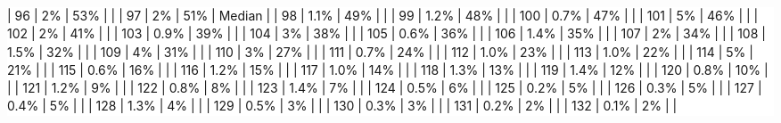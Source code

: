 | 96 | 2% | 53% |  |
| 97 | 2% | 51% | Median |
| 98 | 1.1% | 49% |  |
| 99 | 1.2% | 48% |  |
| 100 | 0.7% | 47% |  |
| 101 | 5% | 46% |  |
| 102 | 2% | 41% |  |
| 103 | 0.9% | 39% |  |
| 104 | 3% | 38% |  |
| 105 | 0.6% | 36% |  |
| 106 | 1.4% | 35% |  |
| 107 | 2% | 34% |  |
| 108 | 1.5% | 32% |  |
| 109 | 4% | 31% |  |
| 110 | 3% | 27% |  |
| 111 | 0.7% | 24% |  |
| 112 | 1.0% | 23% |  |
| 113 | 1.0% | 22% |  |
| 114 | 5% | 21% |  |
| 115 | 0.6% | 16% |  |
| 116 | 1.2% | 15% |  |
| 117 | 1.0% | 14% |  |
| 118 | 1.3% | 13% |  |
| 119 | 1.4% | 12% |  |
| 120 | 0.8% | 10% |  |
| 121 | 1.2% | 9% |  |
| 122 | 0.8% | 8% |  |
| 123 | 1.4% | 7% |  |
| 124 | 0.5% | 6% |  |
| 125 | 0.2% | 5% |  |
| 126 | 0.3% | 5% |  |
| 127 | 0.4% | 5% |  |
| 128 | 1.3% | 4% |  |
| 129 | 0.5% | 3% |  |
| 130 | 0.3% | 3% |  |
| 131 | 0.2% | 2% |  |
| 132 | 0.1% | 2% |  |